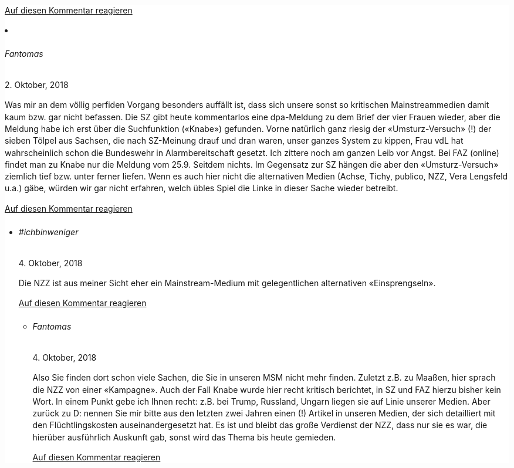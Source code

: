 <a rel="nofollow" class="comment-reply-link" href="#comment-5673" data-commentid="5673" data-postid="7625" data-belowelement="comment-5673" data-respondelement="respond" data-replyto="Antworte auf Jürgen" aria-label="Antworte auf Jürgen">Auf diesen Kommentar reagieren</a> 


</li>
<li class="comment odd alt thread-odd thread-alt depth-1 clearfix" id="li-comment-5677">
<h6 class="author">Fantomas</h6> <span class="date">2. Oktober, 2018</span>



Was mir an dem völlig perfiden Vorgang besonders auffällt ist, dass sich unsere sonst so kritischen Mainstreammedien damit kaum bzw. gar nicht befassen. Die SZ gibt heute kommentarlos eine dpa-Meldung zu dem Brief der vier Frauen wieder, aber die Meldung habe ich erst über die Suchfunktion («Knabe») gefunden. Vorne natürlich ganz riesig der «Umsturz-Versuch» (!) der sieben Tölpel aus Sachsen, die nach SZ-Meinung drauf und dran waren, unser ganzes System zu kippen, Frau vdL hat wahrscheinlich schon die Bundeswehr in Alarmbereitschaft gesetzt. Ich zittere noch am ganzen Leib vor Angst. Bei FAZ (online) findet man zu Knabe nur die Meldung vom 25.9. Seitdem nichts. Im Gegensatz zur SZ hängen die aber den «Umsturz-Versuch» ziemlich tief bzw. unter ferner liefen. Wenn es auch hier nicht die alternativen Medien (Achse, Tichy, publico, NZZ, Vera Lengsfeld u.a.) gäbe, würden wir gar nicht erfahren, welch übles Spiel die Linke in dieser Sache wieder betreibt.

<a rel="nofollow" class="comment-reply-link" href="#comment-5677" data-commentid="5677" data-postid="7625" data-belowelement="comment-5677" data-respondelement="respond" data-replyto="Antworte auf Fantomas" aria-label="Antworte auf Fantomas">Auf diesen Kommentar reagieren</a> 


<ul class="children">
<li class="comment even depth-2 clearfix" id="li-comment-5703">
<h6 class="author">#ichbinweniger</h6> <span class="date">4. Oktober, 2018</span>



Die NZZ ist aus meiner Sicht eher ein Mainstream-Medium mit gelegentlichen alternativen «Einsprengseln».

<a rel="nofollow" class="comment-reply-link" href="#comment-5703" data-commentid="5703" data-postid="7625" data-belowelement="comment-5703" data-respondelement="respond" data-replyto="Antworte auf #ichbinweniger" aria-label="Antworte auf #ichbinweniger">Auf diesen Kommentar reagieren</a> 


<ul class="children">
<li class="comment odd alt depth-3 clearfix" id="li-comment-5706">
<h6 class="author">Fantomas</h6> <span class="date">4. Oktober, 2018</span>



Also Sie finden dort schon viele Sachen, die Sie in unseren MSM nicht mehr finden. Zuletzt z.B. zu Maaßen, hier sprach die NZZ von einer «Kampagne». Auch der Fall Knabe wurde hier recht kritisch berichtet, in SZ und FAZ hierzu bisher kein Wort. In einem Punkt gebe ich Ihnen recht: z.B. bei Trump, Russland, Ungarn liegen sie auf Linie unserer Medien. Aber zurück zu D: nennen Sie mir bitte aus den letzten zwei Jahren einen (!) Artikel in unseren Medien, der sich detailliert mit den Flüchtlingskosten auseinandergesetzt hat. Es ist und bleibt das große Verdienst der NZZ, dass nur sie es war, die hierüber ausführlich Auskunft gab, sonst wird das Thema bis heute gemieden.

<a rel="nofollow" class="comment-reply-link" href="#comment-5706" data-commentid="5706" data-postid="7625" data-belowelement="comment-5706" data-respondelement="respond" data-replyto="Antworte auf Fantomas" aria-label="Antworte auf Fantomas">Auf diesen Kommentar reagieren</a> 

